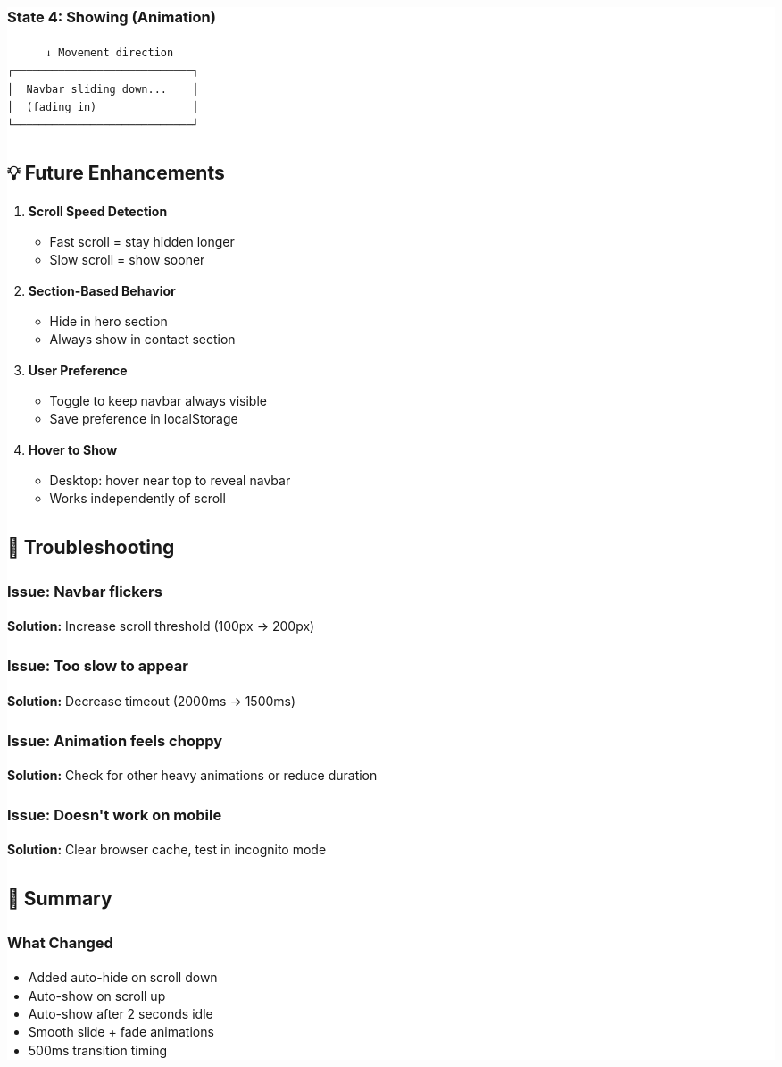 ### State 4: Showing (Animation)
```
      ↓ Movement direction
┌────────────────────────────┐
│  Navbar sliding down...    │
│  (fading in)               │
└────────────────────────────┘
```

## 💡 Future Enhancements

1. **Scroll Speed Detection**
   - Fast scroll = stay hidden longer
   - Slow scroll = show sooner

2. **Section-Based Behavior**
   - Hide in hero section
   - Always show in contact section

3. **User Preference**
   - Toggle to keep navbar always visible
   - Save preference in localStorage

4. **Hover to Show**
   - Desktop: hover near top to reveal navbar
   - Works independently of scroll

## 🐛 Troubleshooting

### Issue: Navbar flickers
**Solution:** Increase scroll threshold (100px → 200px)

### Issue: Too slow to appear
**Solution:** Decrease timeout (2000ms → 1500ms)

### Issue: Animation feels choppy
**Solution:** Check for other heavy animations or reduce duration

### Issue: Doesn't work on mobile
**Solution:** Clear browser cache, test in incognito mode

## 📝 Summary

### What Changed
- Added auto-hide on scroll down
- Auto-show on scroll up
- Auto-show after 2 seconds idle
- Smooth slide + fade animations
- 500ms transition timing
